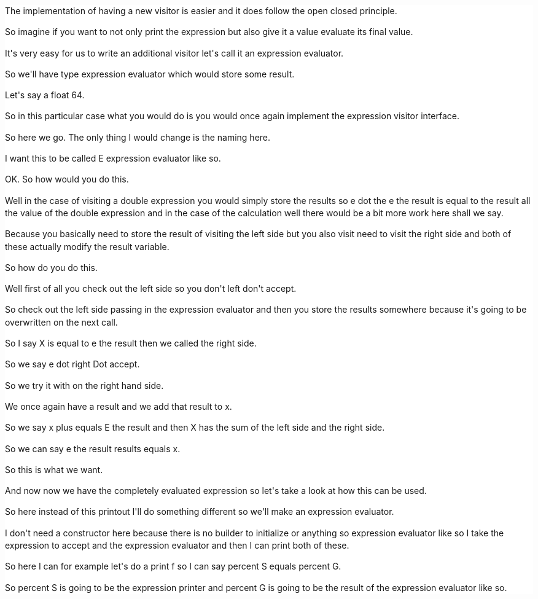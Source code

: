 The implementation of having a new visitor is easier and it does follow the open closed principle.

So imagine if you want to not only print the expression but also give it a value evaluate its final value.

It's very easy for us to write an additional visitor let's call it an expression evaluator.

So we'll have type expression evaluator which would store some result.

Let's say a float 64.

So in this particular case what you would do is you would once again implement the expression visitor interface.

So here we go.
The only thing I would change is the naming here.

I want this to be called E expression evaluator like so.

OK.
So how would you do this.

Well in the case of visiting a double expression you would simply store the results so e dot the e the result is equal to the result all the value of the double expression and in the case of the calculation well there would be a bit more work here shall we say.

Because you basically need to store the result of visiting the left side but you also visit need to visit the right side and both of these actually modify the result variable.

So how do you do this.

Well first of all you check out the left side so you don't left don't accept.

So check out the left side passing in the expression evaluator and then you store the results somewhere because it's going to be overwritten on the next call.

So I say X is equal to e the result then we called the right side.

So we say e dot right Dot accept.

So we try it with on the right hand side.

We once again have a result and we add that result to x.

So we say x plus equals E the result and then X has the sum of the left side and the right side.

So we can say e the result results equals x.

So this is what we want.

And now now we have the completely evaluated expression so let's take a look at how this can be used.

So here instead of this printout I'll do something different so we'll make an expression evaluator.

I don't need a constructor here because there is no builder to initialize or anything so expression evaluator like so I take the expression to accept and the expression evaluator and then I can print both of these.

So here I can for example let's do a print f so I can say percent S equals percent G.

So percent S is going to be the expression printer and percent G is going to be the result of the expression evaluator like so.
